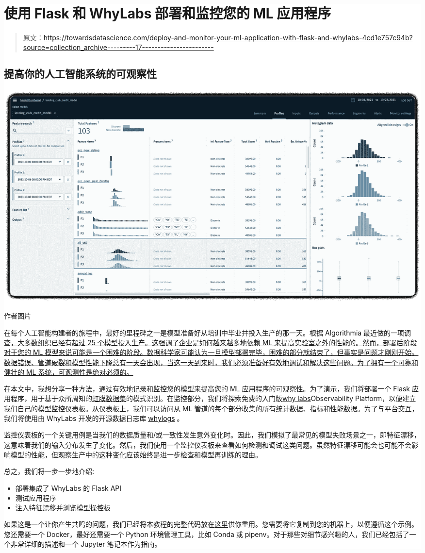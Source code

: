 # 使用 Flask 和 WhyLabs 部署和监控您的 ML 应用程序

> 原文：<https://towardsdatascience.com/deploy-and-monitor-your-ml-application-with-flask-and-whylabs-4cd1e757c94b?source=collection_archive---------17----------------------->

## 提高你的人工智能系统的可观察性

![](img/40fd04823b41ca359818cfe140c8efda.png)

作者图片

在每个人工智能构建者的旅程中，最好的里程碑之一是模型准备好从培训中毕业并投入生产的那一天。根据 Algorithmia 最近做的一项调查[，大多数组织已经有超过 25 个模型投入生产。这强调了企业是如何越来越多地依赖 ML 来提高实验室之外的性能的。然而，部署后阶段对于您的 ML 模型来说可能是一个困难的阶段。数据科学家可能认为一旦模型部署完毕，困难的部分就结束了，但事实是问题才刚刚开始。数据错误、管道破裂和模型性能下降总有一天会出现，当这一天到来时，我们必须准备好有效地调试和解决这些问题。为了拥有一个可靠和健壮的 ML 系统，可观测性是绝对必须的。](https://info.algorithmia.com/2021)

在本文中，我想分享一种方法，通过有效地记录和监控您的模型来提高您的 ML 应用程序的可观察性。为了演示，我们将部署一个 Flask 应用程序，用于基于众所周知的[虹膜数据集](https://archive.ics.uci.edu/ml/datasets/iris)的模式识别。在监控部分，我们将探索免费的入门版[why labs](https://whylabs.ai/)Observability Platform，以便建立我们自己的模型监控仪表板。从仪表板上，我们可以访问从 ML 管道的每个部分收集的所有统计数据、指标和性能数据。为了与平台交互，我们将使用由 WhyLabs 开发的开源数据日志库 [whylogs](https://github.com/whylabs/whylogs) 。

监控仪表板的一个关键用例是当我们的数据质量和/或一致性发生意外变化时。因此，我们模拟了最常见的模型失败场景之一，即特征漂移，这意味着我们的输入分布发生了变化。然后，我们使用一个监控仪表板来查看如何检测和调试这类问题。虽然特征漂移可能会也可能不会影响模型的性能，但观察生产中的这种变化应该始终是进一步检查和模型再训练的理由。

总之，我们将一步一步地介绍:

*   部署集成了 WhyLabs 的 Flask API
*   测试应用程序
*   注入特征漂移并浏览模型操控板

如果这是一个让你产生共鸣的问题，我们已经将本教程的完整代码放在[这里](https://github.com/whylabs/whylogs/tree/mainline/examples/flask_whylabs_example)供你重用。您需要将它复制到您的机器上，以便遵循这个示例。您还需要一个 Docker，最好还需要一个 Python 环境管理工具，比如 Conda 或 pipenv。对于那些对细节感兴趣的人，我们已经包括了一个非常详细的描述和一个 Jupyter 笔记本作为指南。
